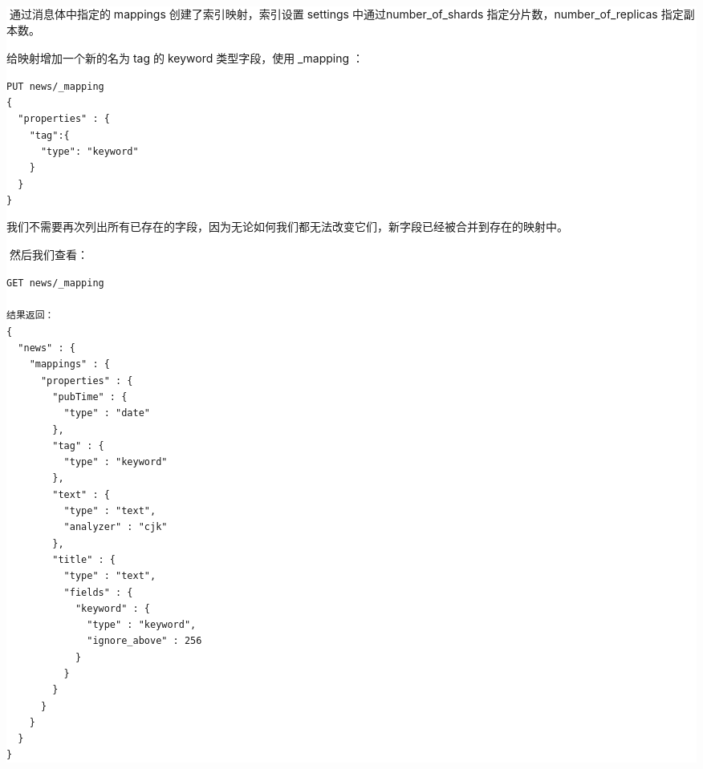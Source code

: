 ​    通过消息体中指定的 mappings 创建了索引映射，索引设置 settings 中通过number_of_shards 指定分片数，number_of_replicas 指定副本数。

   给映射增加一个新的名为 tag 的 keyword 类型字段，使用 _mapping ：

```shell
PUT news/_mapping
{
  "properties" : {
    "tag":{
      "type": "keyword"
    }
  }
}
```



​       我们不需要再次列出所有已存在的字段，因为无论如何我们都无法改变它们，新字段已经被合并到存在的映射中。

​     然后我们查看：

```shell
GET news/_mapping

结果返回：
{
  "news" : {
    "mappings" : {
      "properties" : {
        "pubTime" : {
          "type" : "date"
        },
        "tag" : {
          "type" : "keyword"
        },
        "text" : {
          "type" : "text",
          "analyzer" : "cjk"
        },
        "title" : {
          "type" : "text",
          "fields" : {
            "keyword" : {
              "type" : "keyword",
              "ignore_above" : 256
            }
          }
        }
      }
    }
  }
}
```


